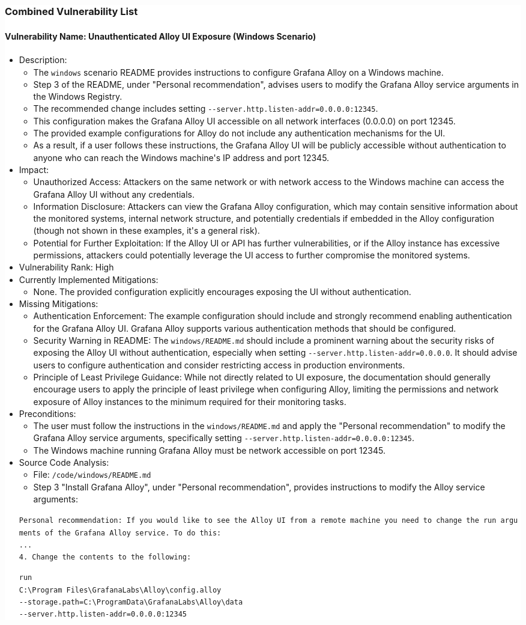 ### Combined Vulnerability List

#### Vulnerability Name: Unauthenticated Alloy UI Exposure (Windows Scenario)
- Description:
    - The `windows` scenario README provides instructions to configure Grafana Alloy on a Windows machine.
    - Step 3 of the README, under "Personal recommendation", advises users to modify the Grafana Alloy service arguments in the Windows Registry.
    - The recommended change includes setting `--server.http.listen-addr=0.0.0.0:12345`.
    - This configuration makes the Grafana Alloy UI accessible on all network interfaces (0.0.0.0) on port 12345.
    - The provided example configurations for Alloy do not include any authentication mechanisms for the UI.
    - As a result, if a user follows these instructions, the Grafana Alloy UI will be publicly accessible without authentication to anyone who can reach the Windows machine's IP address and port 12345.
- Impact:
    - Unauthorized Access: Attackers on the same network or with network access to the Windows machine can access the Grafana Alloy UI without any credentials.
    - Information Disclosure: Attackers can view the Grafana Alloy configuration, which may contain sensitive information about the monitored systems, internal network structure, and potentially credentials if embedded in the Alloy configuration (though not shown in these examples, it's a general risk).
    - Potential for Further Exploitation: If the Alloy UI or API has further vulnerabilities, or if the Alloy instance has excessive permissions, attackers could potentially leverage the UI access to further compromise the monitored systems.
- Vulnerability Rank: High
- Currently Implemented Mitigations:
    - None. The provided configuration explicitly encourages exposing the UI without authentication.
- Missing Mitigations:
    - Authentication Enforcement: The example configuration should include and strongly recommend enabling authentication for the Grafana Alloy UI. Grafana Alloy supports various authentication methods that should be configured.
    - Security Warning in README: The `windows/README.md` should include a prominent warning about the security risks of exposing the Alloy UI without authentication, especially when setting `--server.http.listen-addr=0.0.0.0`. It should advise users to configure authentication and consider restricting access in production environments.
    - Principle of Least Privilege Guidance: While not directly related to UI exposure, the documentation should generally encourage users to apply the principle of least privilege when configuring Alloy, limiting the permissions and network exposure of Alloy instances to the minimum required for their monitoring tasks.
- Preconditions:
    - The user must follow the instructions in the `windows/README.md` and apply the "Personal recommendation" to modify the Grafana Alloy service arguments, specifically setting `--server.http.listen-addr=0.0.0.0:12345`.
    - The Windows machine running Grafana Alloy must be network accessible on port 12345.
- Source Code Analysis:
    - File: `/code/windows/README.md`
    - Step 3 "Install Grafana Alloy", under "Personal recommendation", provides instructions to modify the Alloy service arguments:
    ```
    Personal recommendation: If you would like to see the Alloy UI from a remote machine you need to change the run arguments of the Grafana Alloy service. To do this:
    ...
    4. Change the contents to the following:
    ```
    ```
    run
    C:\Program Files\GrafanaLabs\Alloy\config.alloy
    --storage.path=C:\ProgramData\GrafanaLabs\Alloy\data
    --server.http.listen-addr=0.0.0.0:12345
    ```